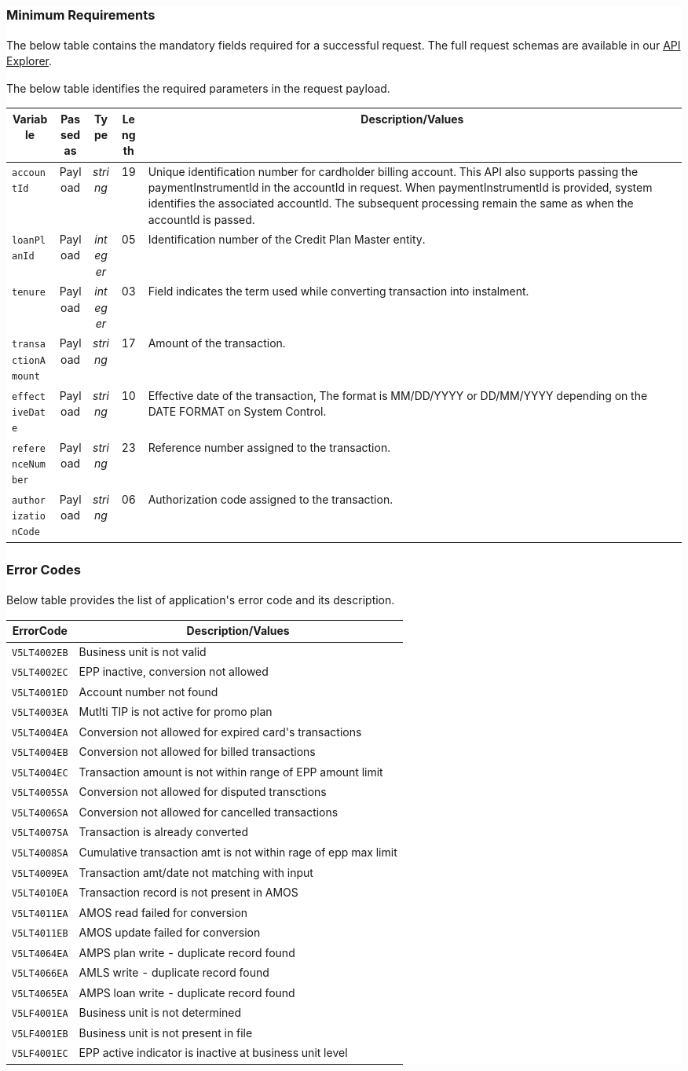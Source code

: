 


### Minimum Requirements

The below table contains the mandatory fields required for a successful request. The full request schemas are available in our [API Explorer](../api/?type=post&path=/v1/loans/transactionConversion).

The below table identifies the required parameters in the request payload.

| Variable | Passed as | Type | Length | Description/Values |
| -------- | :-------: | :--: | :------------: | ------------------ |
| `accountId` | Payload | *string* | 19 | Unique identification number for cardholder billing account. This API also supports passing the paymentInstrumentId in the accountId in request. When paymentInstrumentId is provided, system identifies the associated accountId. The subsequent processing remain the same as when the accountId is passed.|
| `loanPlanId` | Payload  | *integer* | 05 | Identification number of the Credit Plan Master entity.|
| `tenure` | Payload | *integer* | 03 | Field indicates the term used while converting transaction into instalment.|
| `transactionAmount` | Payload | *string* | 17 | Amount of the transaction.|
| `effectiveDate` | Payload | *string* | 10 | Effective date of the transaction, The format is MM/DD/YYYY or DD/MM/YYYY depending on the DATE FORMAT on System Control.|
| `referenceNumber` | Payload | *string* | 23 | Reference number assigned to the transaction.|
| `authorizationCode` | Payload | *string* | 06 | Authorization code assigned to the transaction.|

### Error Codes

Below table provides the list of application's error code and its description.

| ErrorCode |  Description/Values |
| --------  | ------------------ |
| `V5LT4002EB` | Business unit is not valid |  
| `V5LT4002EC` | EPP inactive, conversion not allowed |  
| `V5LT4001ED` | Account number not found |
| `V5LT4003EA` | Mutlti TIP is not active for promo plan |
| `V5LT4004EA` | Conversion not allowed for expired card's transactions |
| `V5LT4004EB` | Conversion not allowed for billed transactions |  
| `V5LT4004EC` | Transaction amount is not within range of EPP amount limit |  
| `V5LT4005SA` | Conversion not allowed for disputed transctions |
| `V5LT4006SA` | Conversion not allowed for cancelled transactions |
| `V5LT4007SA` | Transaction is already converted |
| `V5LT4008SA` | Cumulative transaction amt is not within rage of epp max limit |
| `V5LT4009EA` | Transaction amt/date not matching with input |
| `V5LT4010EA` | Transaction record is not present in AMOS |
| `V5LT4011EA` | AMOS read failed for conversion |
| `V5LT4011EB` | AMOS update failed for conversion |
| `V5LT4064EA` | AMPS plan write - duplicate record found |
| `V5LT4066EA` | AMLS write - duplicate record found |
| `V5LT4065EA` | AMPS loan write - duplicate record found |
| `V5LF4001EA` | Business unit is not determined |  
| `V5LF4001EB` | Business unit is not present in file |  
| `V5LF4001EC` | EPP active indicator is inactive at business unit level |